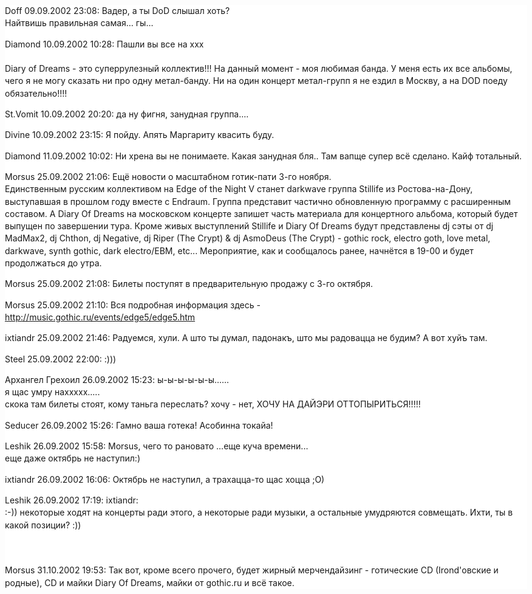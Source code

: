 Doff 09.09.2002 23:08:
Вадер, а ты DoD слышал хоть?<BR>Найтвишь правильная самая... гы...

Diamond 10.09.2002 10:28:
Пашли вы все на ххх<BR><BR>Diary of Dreams - это суперрулезный коллектив!!! На данный момент - моя любимая банда. У меня есть их все альбомы, чего я не могу сказать ни про одну метал-банду. Ни на один концерт метал-групп я не ездил в Москву, а на DOD поеду обязательно!!!!

St.Vomit 10.09.2002 20:20:
да ну фигня, занудная группа....

Divine 10.09.2002 23:15:
Я пойду. Апять Маргариту квасить буду. 

Diamond 11.09.2002 10:02:
Ни хрена вы не понимаете. Какая занудная бля.. Там вапще супер всё сделано. Кайф тотальный.

Morsus 25.09.2002 21:06:
Ещё новости о масштабном готик-пати 3-го ноября.<BR>Единственным русским коллективом на Edge of the Night V станет darkwave группа Stillife из Ростова-на-Дону, выступавшая в прошлом году вместе с Endraum. Группа представит частично обновленную программу с расширенным составом. А Diary Of Dreams на московском концерте запишет часть материала для концертного альбома, который будет выпущен по завершении тура. Кроме живых выступлений Stillife и Diary Of Dreams будут представлены dj сэты от dj MadMax2, dj Chthon, dj Negative, dj Riper (The Crypt) & dj AsmoDeus (The Crypt) - gothic rock, electro goth, love metal, darkwave, synth gothic, dark electro/EBM, etc... Мероприятие, как и сообщалось ранее, начнётся в 19-00 и будет продолжаться до утра.

Morsus 25.09.2002 21:08:
Билеты поступят в предварительную продажу с 3-го октября.

Morsus 25.09.2002 21:10:
Вся подробная информация здесь -<BR><A HREF="http://music.gothic.ru/events/edge5/edge5.htm" target="_blank">http://music.gothic.ru/events/edge5/edge5.htm</A>

ixtiandr 25.09.2002 21:46:
Радуемся, хули. А што ты думал, падонакъ, што мы радовацца не будим? А вот хуйъ там.

Steel 25.09.2002 22:00:
:))) 

Архангел Грехоил 26.09.2002 15:23:
ы-ы-ы-ы-ы-ы......<BR>я щас умру наххххх.....<BR>скока там билеты стоят, кому таньга переслать? хочу - нет, ХОЧУ НА ДАЙЭРИ ОТТОПЫРИТЬСЯ!!!!! 

Seducer 26.09.2002 15:26:
Гамно ваша готека! Асобинна токайа!

Leshik 26.09.2002 15:58:
Morsus, чего то рановато ...еще куча времени...<BR>еще даже октябрь не наступил:)<BR>

ixtiandr 26.09.2002 16:06:
Октябрь не наступил, а трахацца-то щас хоцца ;О)

Leshik 26.09.2002 17:19:
ixtiandr: <BR>:-)) некоторые ходят на концерты ради этого, а некоторые ради музыки, а остальные умудряются совмещать. Ихти, ты в какой позиции? :))<BR><BR><BR>

Morsus 31.10.2002 19:53:
Так вот, кроме всего прочего, будет жирный мерчендайзинг - готические CD (Irond'овские и родные), CD и майки Diary Of Dreams, майки от gothic.ru и всё такое.
